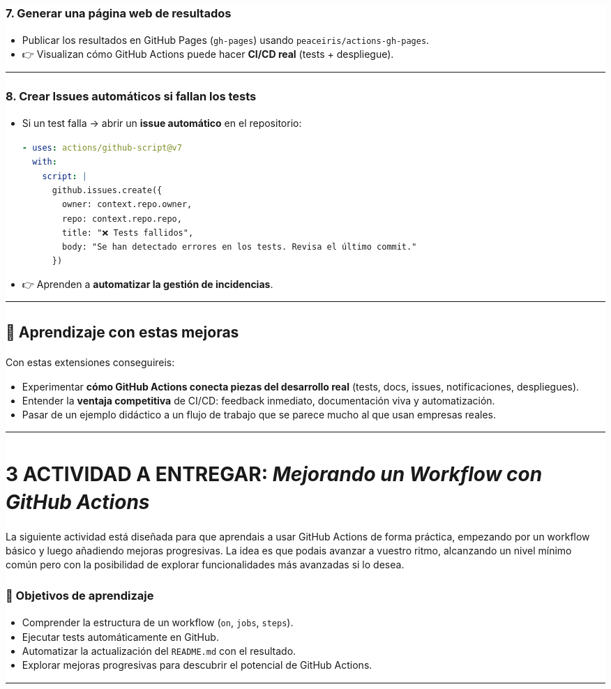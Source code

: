 ### 7. **Generar una página web de resultados**

* Publicar los resultados en GitHub Pages (`gh-pages`) usando `peaceiris/actions-gh-pages`.
* 👉 Visualizan cómo GitHub Actions puede hacer **CI/CD real** (tests + despliegue).

---

### 8. **Crear Issues automáticos si fallan los tests**

* Si un test falla → abrir un **issue automático** en el repositorio:
  
  ```yaml
  - uses: actions/github-script@v7
    with:
      script: |
        github.issues.create({
          owner: context.repo.owner,
          repo: context.repo.repo,
          title: "❌ Tests fallidos",
          body: "Se han detectado errores en los tests. Revisa el último commit."
        })
  ```
* 👉 Aprenden a **automatizar la gestión de incidencias**.

---

## 🎯 Aprendizaje con estas mejoras

Con estas extensiones conseguireis:

* Experimentar **cómo GitHub Actions conecta piezas del desarrollo real** (tests, docs, issues, notificaciones, despliegues).
* Entender la **ventaja competitiva** de CI/CD: feedback inmediato, documentación viva y automatización.
* Pasar de un ejemplo didáctico a un flujo de trabajo que se parece mucho al que usan empresas reales.

---

# 3 ACTIVIDAD A ENTREGAR: *Mejorando un Workflow con GitHub Actions*
La siguiente actividad está diseñada para que aprendais a usar GitHub Actions de forma práctica, empezando por un workflow básico y luego añadiendo mejoras progresivas. La idea es que podais avanzar a vuestro ritmo, alcanzando un nivel mínimo común pero con la posibilidad de explorar funcionalidades más avanzadas si lo desea.

### 🎯 Objetivos de aprendizaje

* Comprender la estructura de un workflow (`on`, `jobs`, `steps`).
* Ejecutar tests automáticamente en GitHub.
* Automatizar la actualización del `README.md` con el resultado.
* Explorar mejoras progresivas para descubrir el potencial de GitHub Actions.

---